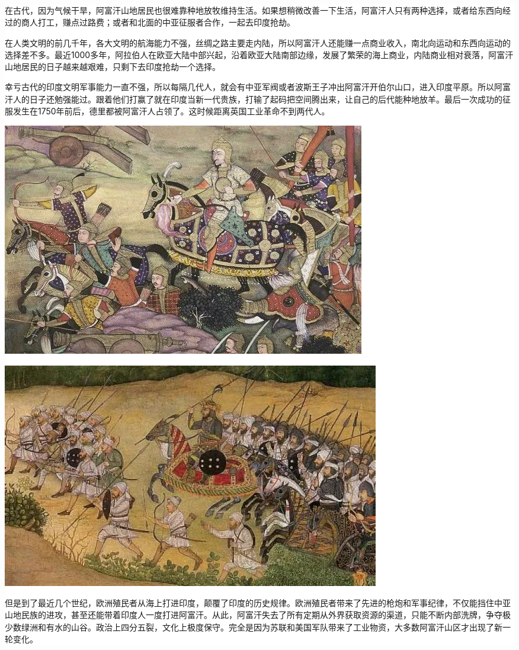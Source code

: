 在古代，因为气候干旱，阿富汗山地居民也很难靠种地放牧维持生活。如果想稍微改善一下生活，阿富汗人只有两种选择，或者给东西向经过的商人打工，赚点过路费；或者和北面的中亚征服者合作，一起去印度抢劫。

在人类文明的前几千年，各大文明的航海能力不强，丝绸之路主要走内陆，所以阿富汗人还能赚一点商业收入，南北向运动和东西向运动的选择差不多。最近1000多年，阿拉伯人在欧亚大陆中部兴起，沿着欧亚大陆南部边缘，发展了繁荣的海上商业，内陆商业相对衰落，阿富汗山地居民的日子越来越艰难，只剩下去印度抢劫一个选择。

幸亏古代的印度文明军事能力一直不强，所以每隔几代人，就会有中亚军阀或者波斯王子冲出阿富汗开伯尔山口，进入印度平原。所以阿富汗人的日子还勉强能过。跟着他们打赢了就在印度当新一代贵族，打输了起码把空间腾出来，让自己的后代能种地放羊。最后一次成功的征服发生在1750年前后，德里都被阿富汗人占领了。这时候距离英国工业革命不到两代人。

![](images/btnews/0201_0300/0252/media/image38.png)

![](images/btnews/0201_0300/0252/media/image39.jpeg)

但是到了最近几个世纪，欧洲殖民者从海上打进印度，颠覆了印度的历史规律。欧洲殖民者带来了先进的枪炮和军事纪律，不仅能挡住中亚山地民族的进攻，甚至还能带着印度人一度打进阿富汗。从此，阿富汗失去了所有定期从外界获取资源的渠道，只能不断内部洗牌，争夺极少数绿洲和有水的山谷。政治上四分五裂，文化上极度保守。完全是因为苏联和美国军队带来了工业物资，大多数阿富汗山区才出现了新一轮变化。
